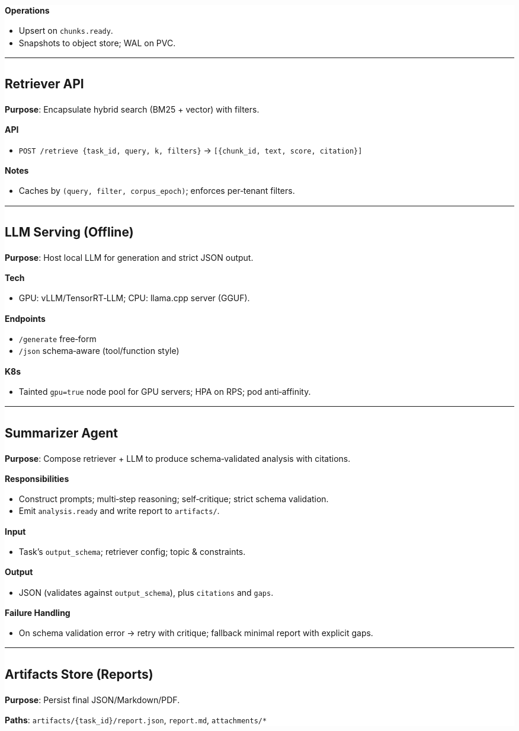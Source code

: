 **Operations**
- Upsert on `chunks.ready`.
- Snapshots to object store; WAL on PVC.

---

## Retriever API
**Purpose**: Encapsulate hybrid search (BM25 + vector) with filters.

**API**
- `POST /retrieve {task_id, query, k, filters}` → `[{chunk_id, text, score, citation}]`

**Notes**
- Caches by `(query, filter, corpus_epoch)`; enforces per‑tenant filters.

---

## LLM Serving (Offline)
**Purpose**: Host local LLM for generation and strict JSON output.

**Tech**
- GPU: vLLM/TensorRT‑LLM; CPU: llama.cpp server (GGUF).

**Endpoints**
- `/generate` free‑form
- `/json` schema‑aware (tool/function style)

**K8s**
- Tainted `gpu=true` node pool for GPU servers; HPA on RPS; pod anti‑affinity.

---

## Summarizer Agent
**Purpose**: Compose retriever + LLM to produce schema‑validated analysis with citations.

**Responsibilities**
- Construct prompts; multi‑step reasoning; self‑critique; strict schema validation.
- Emit `analysis.ready` and write report to `artifacts/`.

**Input**
- Task’s `output_schema`; retriever config; topic & constraints.

**Output**
- JSON (validates against `output_schema`), plus `citations` and `gaps`.

**Failure Handling**
- On schema validation error → retry with critique; fallback minimal report with explicit gaps.

---

## Artifacts Store (Reports)
**Purpose**: Persist final JSON/Markdown/PDF.

**Paths**: `artifacts/{task_id}/report.json`, `report.md`, `attachments/*`
